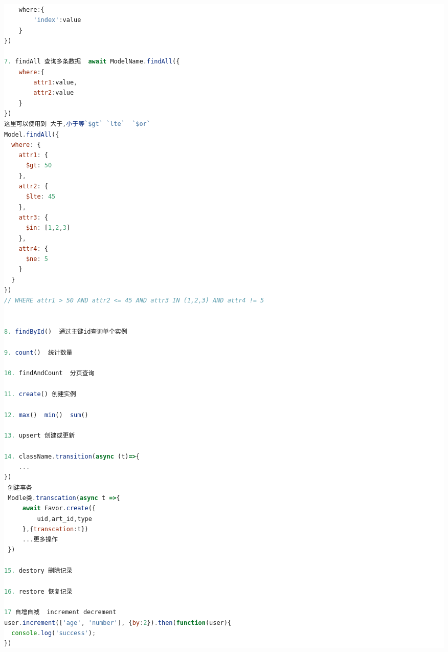 ```js
    where:{
        'index':value
    }
})

7. findAll 查询多条数据  await ModelName.findAll({
    where:{
        attr1:value,
        attr2:value
    }
})   
这里可以使用到 大于,小于等`$gt` `lte`  `$or`
Model.findAll({
  where: {
    attr1: {
      $gt: 50
    },
    attr2: {
      $lte: 45
    },
    attr3: {
      $in: [1,2,3]
    },
    attr4: {
      $ne: 5
    }
  }
})
// WHERE attr1 > 50 AND attr2 <= 45 AND attr3 IN (1,2,3) AND attr4 != 5


8. findById()  通过主键id查询单个实例

9. count()  统计数量

10. findAndCount  分页查询

11. create() 创建实例

12. max()  min()  sum()

13. upsert 创建或更新

14. className.transition(async (t)=>{
    ... 
})  
 创建事务
 Modle类.transcation(async t =>{
     await Favor.create({
         uid,art_id,type
     },{transcation:t})
     ...更多操作
 })

15. destory 删除记录

16. restore 恢复记录

17 自增自减  increment decrement
user.increment(['age', 'number'], {by:2}).then(function(user){
  console.log('success');
})

```